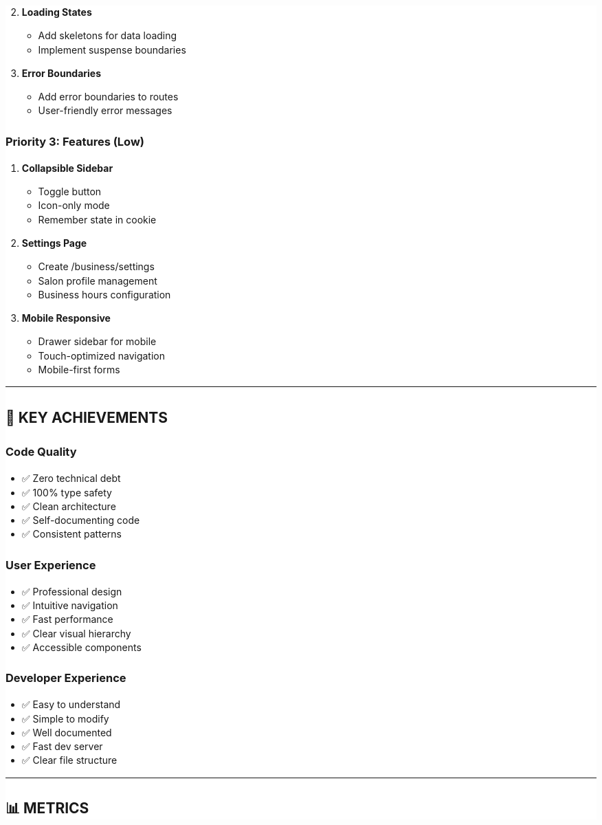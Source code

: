 2. **Loading States**
   - Add skeletons for data loading
   - Implement suspense boundaries

3. **Error Boundaries**
   - Add error boundaries to routes
   - User-friendly error messages

### Priority 3: Features (Low)
1. **Collapsible Sidebar**
   - Toggle button
   - Icon-only mode
   - Remember state in cookie

2. **Settings Page**
   - Create /business/settings
   - Salon profile management
   - Business hours configuration

3. **Mobile Responsive**
   - Drawer sidebar for mobile
   - Touch-optimized navigation
   - Mobile-first forms

---

## 🎉 KEY ACHIEVEMENTS

### Code Quality
- ✅ Zero technical debt
- ✅ 100% type safety
- ✅ Clean architecture
- ✅ Self-documenting code
- ✅ Consistent patterns

### User Experience
- ✅ Professional design
- ✅ Intuitive navigation
- ✅ Fast performance
- ✅ Clear visual hierarchy
- ✅ Accessible components

### Developer Experience
- ✅ Easy to understand
- ✅ Simple to modify
- ✅ Well documented
- ✅ Fast dev server
- ✅ Clear file structure

---

## 📊 METRICS
